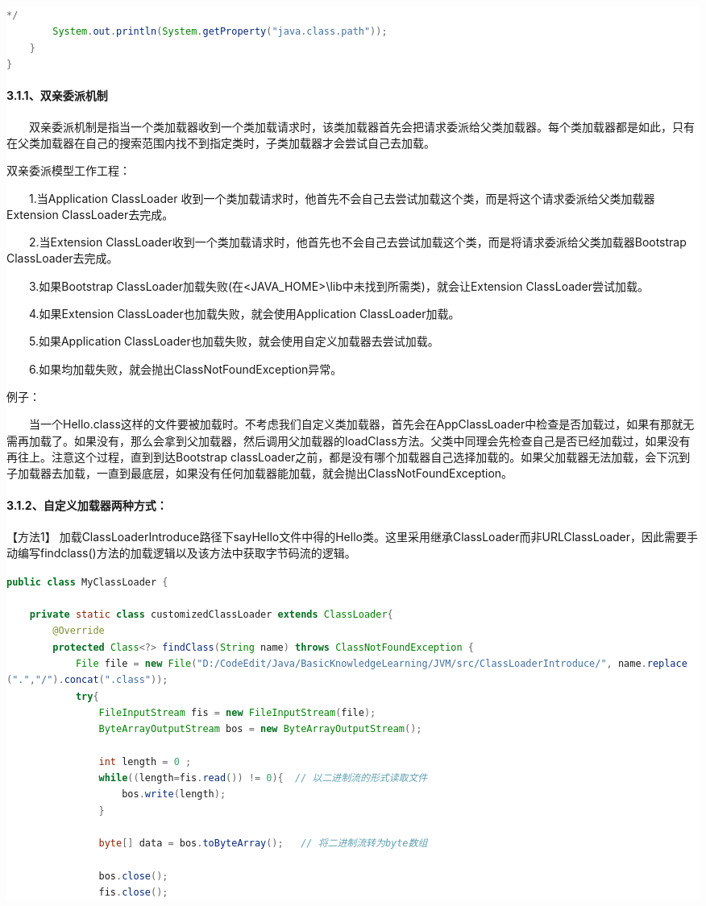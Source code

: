 ```java
*/
        System.out.println(System.getProperty("java.class.path"));
    }
}
```



#### 3.1.1、双亲委派机制



　　双亲委派机制是指当一个类加载器收到一个类加载请求时，该类加载器首先会把请求委派给父类加载器。每个类加载器都是如此，只有在父类加载器在自己的搜索范围内找不到指定类时，子类加载器才会尝试自己去加载。



双亲委派模型工作工程：



　　1.当Application ClassLoader 收到一个类加载请求时，他首先不会自己去尝试加载这个类，而是将这个请求委派给父类加载器Extension ClassLoader去完成。  



　　2.当Extension ClassLoader收到一个类加载请求时，他首先也不会自己去尝试加载这个类，而是将请求委派给父类加载器Bootstrap ClassLoader去完成。  



　　3.如果Bootstrap ClassLoader加载失败(在<JAVA_HOME>\lib中未找到所需类)，就会让Extension ClassLoader尝试加载。  



　　4.如果Extension ClassLoader也加载失败，就会使用Application ClassLoader加载。  



　　5.如果Application ClassLoader也加载失败，就会使用自定义加载器去尝试加载。  



　　6.如果均加载失败，就会抛出ClassNotFoundException异常。



例子：



　　当一个Hello.class这样的文件要被加载时。不考虑我们自定义类加载器，首先会在AppClassLoader中检查是否加载过，如果有那就无需再加载了。如果没有，那么会拿到父加载器，然后调用父加载器的loadClass方法。父类中同理会先检查自己是否已经加载过，如果没有再往上。注意这个过程，直到到达Bootstrap classLoader之前，都是没有哪个加载器自己选择加载的。如果父加载器无法加载，会下沉到子加载器去加载，一直到最底层，如果没有任何加载器能加载，就会抛出ClassNotFoundException。

#### 3.1.2、自定义加载器两种方式：

【方法1】 加载ClassLoaderIntroduce路径下sayHello文件中得的Hello类。这里采用继承ClassLoader而非URLClassLoader，因此需要手动编写findclass()方法的加载逻辑以及该方法中获取字节码流的逻辑。

```java
public class MyClassLoader {

    private static class customizedClassLoader extends ClassLoader{
        @Override
        protected Class<?> findClass(String name) throws ClassNotFoundException {
            File file = new File("D:/CodeEdit/Java/BasicKnowledgeLearning/JVM/src/ClassLoaderIntroduce/", name.replace(".","/").concat(".class"));
            try{
                FileInputStream fis = new FileInputStream(file);
                ByteArrayOutputStream bos = new ByteArrayOutputStream();

                int length = 0 ;
                while((length=fis.read()) != 0){  // 以二进制流的形式读取文件
                    bos.write(length);
                }

                byte[] data = bos.toByteArray();   // 将二进制流转为byte数组

                bos.close();
                fis.close();

```